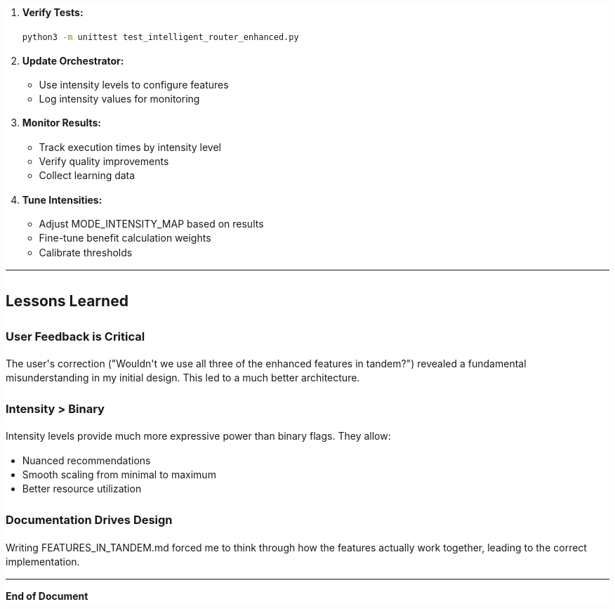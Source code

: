 1. **Verify Tests:**
   ```bash
   python3 -m unittest test_intelligent_router_enhanced.py
   ```

2. **Update Orchestrator:**
   - Use intensity levels to configure features
   - Log intensity values for monitoring

3. **Monitor Results:**
   - Track execution times by intensity level
   - Verify quality improvements
   - Collect learning data

4. **Tune Intensities:**
   - Adjust MODE_INTENSITY_MAP based on results
   - Fine-tune benefit calculation weights
   - Calibrate thresholds

---

## Lessons Learned

### User Feedback is Critical
The user's correction ("Wouldn't we use all three of the enhanced features in tandem?") revealed a fundamental misunderstanding in my initial design. This led to a much better architecture.

### Intensity > Binary
Intensity levels provide much more expressive power than binary flags. They allow:
- Nuanced recommendations
- Smooth scaling from minimal to maximum
- Better resource utilization

### Documentation Drives Design
Writing FEATURES_IN_TANDEM.md forced me to think through how the features actually work together, leading to the correct implementation.

---

**End of Document**
